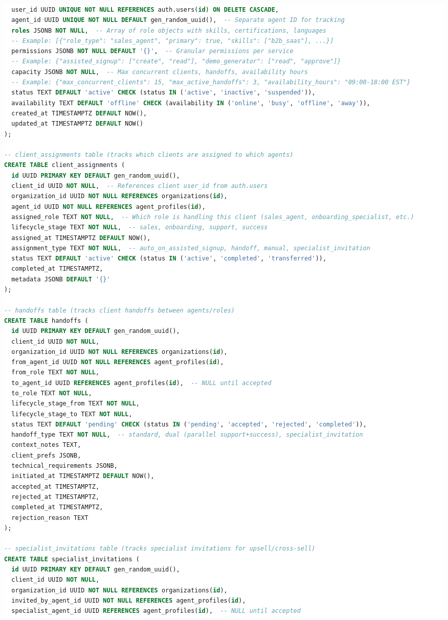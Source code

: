 ```sql
  user_id UUID UNIQUE NOT NULL REFERENCES auth.users(id) ON DELETE CASCADE,
  agent_id UUID UNIQUE NOT NULL DEFAULT gen_random_uuid(),  -- Separate agent ID for tracking
  roles JSONB NOT NULL,  -- Array of role objects with skills, certifications, languages
  -- Example: [{"role_type": "sales_agent", "primary": true, "skills": ["b2b_saas"], ...}]
  permissions JSONB NOT NULL DEFAULT '{}',  -- Granular permissions per service
  -- Example: {"assisted_signup": ["create", "read"], "demo_generator": ["read", "approve"]}
  capacity JSONB NOT NULL,  -- Max concurrent clients, handoffs, availability hours
  -- Example: {"max_concurrent_clients": 15, "max_active_handoffs": 3, "availability_hours": "09:00-18:00 EST"}
  status TEXT DEFAULT 'active' CHECK (status IN ('active', 'inactive', 'suspended')),
  availability TEXT DEFAULT 'offline' CHECK (availability IN ('online', 'busy', 'offline', 'away')),
  created_at TIMESTAMPTZ DEFAULT NOW(),
  updated_at TIMESTAMPTZ DEFAULT NOW()
);

-- client_assignments table (tracks which clients are assigned to which agents)
CREATE TABLE client_assignments (
  id UUID PRIMARY KEY DEFAULT gen_random_uuid(),
  client_id UUID NOT NULL,  -- References client user_id from auth.users
  organization_id UUID NOT NULL REFERENCES organizations(id),
  agent_id UUID NOT NULL REFERENCES agent_profiles(id),
  assigned_role TEXT NOT NULL,  -- Which role is handling this client (sales_agent, onboarding_specialist, etc.)
  lifecycle_stage TEXT NOT NULL,  -- sales, onboarding, support, success
  assigned_at TIMESTAMPTZ DEFAULT NOW(),
  assignment_type TEXT NOT NULL,  -- auto_on_assisted_signup, handoff, manual, specialist_invitation
  status TEXT DEFAULT 'active' CHECK (status IN ('active', 'completed', 'transferred')),
  completed_at TIMESTAMPTZ,
  metadata JSONB DEFAULT '{}'
);

-- handoffs table (tracks client handoffs between agents/roles)
CREATE TABLE handoffs (
  id UUID PRIMARY KEY DEFAULT gen_random_uuid(),
  client_id UUID NOT NULL,
  organization_id UUID NOT NULL REFERENCES organizations(id),
  from_agent_id UUID NOT NULL REFERENCES agent_profiles(id),
  from_role TEXT NOT NULL,
  to_agent_id UUID REFERENCES agent_profiles(id),  -- NULL until accepted
  to_role TEXT NOT NULL,
  lifecycle_stage_from TEXT NOT NULL,
  lifecycle_stage_to TEXT NOT NULL,
  status TEXT DEFAULT 'pending' CHECK (status IN ('pending', 'accepted', 'rejected', 'completed')),
  handoff_type TEXT NOT NULL,  -- standard, dual (parallel support+success), specialist_invitation
  context_notes TEXT,
  client_prefs JSONB,
  technical_requirements JSONB,
  initiated_at TIMESTAMPTZ DEFAULT NOW(),
  accepted_at TIMESTAMPTZ,
  rejected_at TIMESTAMPTZ,
  completed_at TIMESTAMPTZ,
  rejection_reason TEXT
);

-- specialist_invitations table (tracks specialist invitations for upsell/cross-sell)
CREATE TABLE specialist_invitations (
  id UUID PRIMARY KEY DEFAULT gen_random_uuid(),
  client_id UUID NOT NULL,
  organization_id UUID NOT NULL REFERENCES organizations(id),
  invited_by_agent_id UUID NOT NULL REFERENCES agent_profiles(id),
  specialist_agent_id UUID REFERENCES agent_profiles(id),  -- NULL until accepted
```